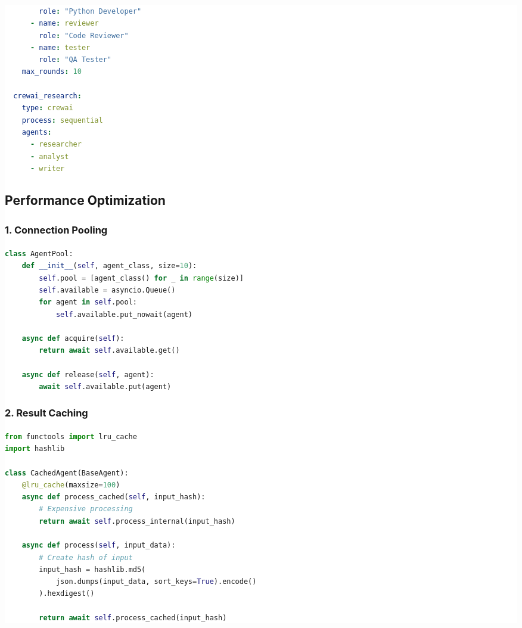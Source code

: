 ```yaml
        role: "Python Developer"
      - name: reviewer
        role: "Code Reviewer"
      - name: tester
        role: "QA Tester"
    max_rounds: 10
    
  crewai_research:
    type: crewai
    process: sequential
    agents:
      - researcher
      - analyst
      - writer
```

## Performance Optimization

### 1. Connection Pooling
```python
class AgentPool:
    def __init__(self, agent_class, size=10):
        self.pool = [agent_class() for _ in range(size)]
        self.available = asyncio.Queue()
        for agent in self.pool:
            self.available.put_nowait(agent)
    
    async def acquire(self):
        return await self.available.get()
    
    async def release(self, agent):
        await self.available.put(agent)
```

### 2. Result Caching
```python
from functools import lru_cache
import hashlib

class CachedAgent(BaseAgent):
    @lru_cache(maxsize=100)
    async def process_cached(self, input_hash):
        # Expensive processing
        return await self.process_internal(input_hash)
    
    async def process(self, input_data):
        # Create hash of input
        input_hash = hashlib.md5(
            json.dumps(input_data, sort_keys=True).encode()
        ).hexdigest()
        
        return await self.process_cached(input_hash)
```
